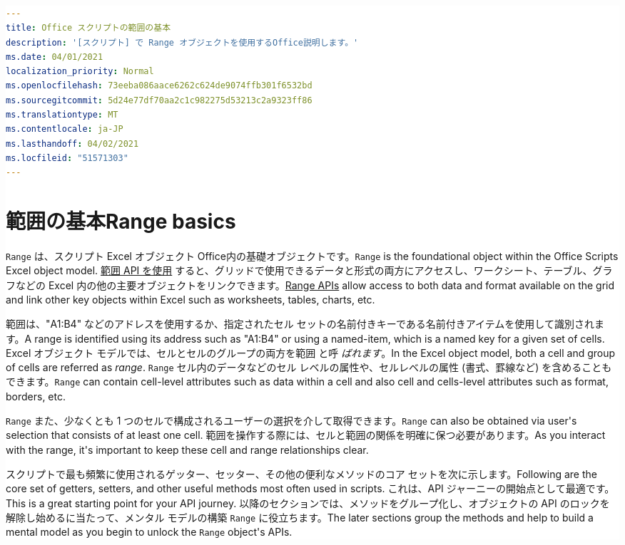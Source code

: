 ```yaml
---
title: Office スクリプトの範囲の基本
description: '[スクリプト] で Range オブジェクトを使用するOffice説明します。'
ms.date: 04/01/2021
localization_priority: Normal
ms.openlocfilehash: 73eeba086aace6262c624de9074ffb301f6532bd
ms.sourcegitcommit: 5d24e77df70aa2c1c982275d53213c2a9323ff86
ms.translationtype: MT
ms.contentlocale: ja-JP
ms.lasthandoff: 04/02/2021
ms.locfileid: "51571303"
---
```

# <a name="range-basics"></a><span data-ttu-id="1daca-103">範囲の基本</span><span class="sxs-lookup"><span data-stu-id="1daca-103">Range basics</span></span>

<span data-ttu-id="1daca-104">`Range` は、スクリプト Excel オブジェクト Office内の基礎オブジェクトです。</span><span class="sxs-lookup"><span data-stu-id="1daca-104">`Range` is the foundational object within the Office Scripts Excel object model.</span></span> <span data-ttu-id="1daca-105">[範囲 API を使用](/javascript/api/office-scripts/excelscript/excelscript.range) すると、グリッドで使用できるデータと形式の両方にアクセスし、ワークシート、テーブル、グラフなどの Excel 内の他の主要オブジェクトをリンクできます。</span><span class="sxs-lookup"><span data-stu-id="1daca-105">[Range APIs](/javascript/api/office-scripts/excelscript/excelscript.range) allow access to both data and format available on the grid and link other key objects within Excel such as worksheets, tables, charts, etc.</span></span>

<span data-ttu-id="1daca-106">範囲は、"A1:B4" などのアドレスを使用するか、指定されたセル セットの名前付きキーである名前付きアイテムを使用して識別されます。</span><span class="sxs-lookup"><span data-stu-id="1daca-106">A range is identified using its address such as "A1:B4" or using a named-item, which is a named key for a given set of cells.</span></span> <span data-ttu-id="1daca-107">Excel オブジェクト モデルでは、セルとセルのグループの両方を範囲 と呼 _ばれます_。</span><span class="sxs-lookup"><span data-stu-id="1daca-107">In the Excel object model, both a cell and group of cells are referred as _range_.</span></span> <span data-ttu-id="1daca-108">`Range` セル内のデータなどのセル レベルの属性や、セルレベルの属性 (書式、罫線など) を含めることもできます。</span><span class="sxs-lookup"><span data-stu-id="1daca-108">`Range` can contain cell-level attributes such as data within a cell and also cell and cells-level attributes such as format, borders, etc.</span></span>

<span data-ttu-id="1daca-109">`Range` また、少なくとも 1 つのセルで構成されるユーザーの選択を介して取得できます。</span><span class="sxs-lookup"><span data-stu-id="1daca-109">`Range` can also be obtained via user's selection that consists of at least one cell.</span></span> <span data-ttu-id="1daca-110">範囲を操作する際には、セルと範囲の関係を明確に保つ必要があります。</span><span class="sxs-lookup"><span data-stu-id="1daca-110">As you interact with the range, it's important to keep these cell and range relationships clear.</span></span>

<span data-ttu-id="1daca-111">スクリプトで最も頻繁に使用されるゲッター、セッター、その他の便利なメソッドのコア セットを次に示します。</span><span class="sxs-lookup"><span data-stu-id="1daca-111">Following are the core set of getters, setters, and other useful methods most often used in scripts.</span></span> <span data-ttu-id="1daca-112">これは、API ジャーニーの開始点として最適です。</span><span class="sxs-lookup"><span data-stu-id="1daca-112">This is a great starting point for your API journey.</span></span> <span data-ttu-id="1daca-113">以降のセクションでは、メソッドをグループ化し、オブジェクトの API のロックを解除し始めるに当たって、メンタル モデルの構築 `Range` に役立ちます。</span><span class="sxs-lookup"><span data-stu-id="1daca-113">The later sections group the methods and help to build a mental model as you begin to unlock the `Range` object's APIs.</span></span>
